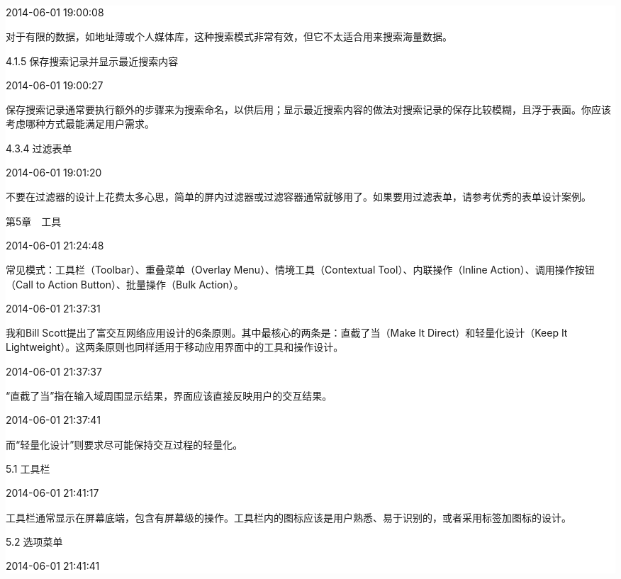   

2014-06-01 19:00:08

对于有限的数据，如地址薄或个人媒体库，这种搜索模式非常有效，但它不太适合用来搜索海量数据。

  

  4.1.5 保存搜索记录并显示最近搜索内容

  

2014-06-01 19:00:27

保存搜索记录通常要执行额外的步骤来为搜索命名，以供后用；显示最近搜索内容的做法对搜索记录的保存比较模糊，且浮于表面。你应该考虑哪种方式最能满足用户需求。

  

  4.3.4 过滤表单

  

2014-06-01 19:01:20

不要在过滤器的设计上花费太多心思，简单的屏内过滤器或过滤容器通常就够用了。如果要用过滤表单，请参考优秀的表单设计案例。

  

  第5章　工具

  

2014-06-01 21:24:48

常见模式：工具栏（Toolbar）、重叠菜单（Overlay Menu）、情境工具（Contextual Tool）、内联操作（Inline
Action）、调用操作按钮（Call to Action Button）、批量操作（Bulk Action）。

  

2014-06-01 21:37:31

我和Bill Scott提出了富交互网络应用设计的6条原则。其中最核心的两条是：直截了当（Make It Direct）和轻量化设计（Keep It
Lightweight）。这两条原则也同样适用于移动应用界面中的工具和操作设计。

  

2014-06-01 21:37:37

“直截了当”指在输入域周围显示结果，界面应该直接反映用户的交互结果。

  

2014-06-01 21:37:41

而“轻量化设计”则要求尽可能保持交互过程的轻量化。

  

  5.1 工具栏

  

2014-06-01 21:41:17

工具栏通常显示在屏幕底端，包含有屏幕级的操作。工具栏内的图标应该是用户熟悉、易于识别的，或者采用标签加图标的设计。

  

  5.2 选项菜单

  

2014-06-01 21:41:41

